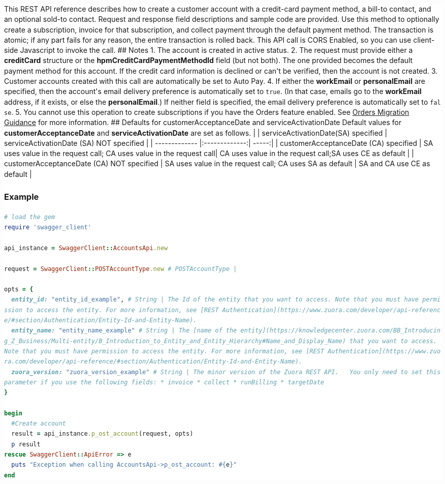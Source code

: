 This REST API reference describes how to create a customer account with a credit-card payment method, a bill-to contact, and an optional sold-to contact. Request and response field descriptions and sample code are provided. Use this method to optionally create a subscription, invoice for that subscription, and collect payment through the default payment method. The transaction is atomic; if any part fails for any reason, the entire transaction is rolled back.  This API call is CORS Enabled, so you can use client-side Javascript to invoke the call.   ## Notes 1. The account is created in active status.   2. The request must provide either a **creditCard** structure or the **hpmCreditCardPaymentMethodId** field (but not both). The one provided becomes the default payment method for this account. If the credit card information is declined or can't be verified, then the account is not created. 3. Customer accounts created with this call are automatically be set to Auto Pay. 4. If either the **workEmail** or **personalEmail** are specified, then the account's email delivery preference is automatically set to `true`. (In that case, emails go to the **workEmail** address, if it exists, or else the **personalEmail**.) If neither field is specified, the email delivery preference is automatically set to `false`. 5. You cannot use this operation to create subscriptions if you have the Orders feature enabled. See [Orders Migration Guidance](https://knowledgecenter.zuora.com/BC_Subscription_Management/Orders/AB_Orders_Migration_Guidance) for more information.  ## Defaults for customerAcceptanceDate and serviceActivationDate Default values for **customerAcceptanceDate** and **serviceActivationDate** are set as follows.  |        | serviceActivationDate(SA) specified          | serviceActivationDate (SA) NOT specified  | | ------------- |:-------------:| -----:| | customerAcceptanceDate (CA) specified      | SA uses value in the request call; CA uses value in the request call| CA uses value in the request call;SA uses CE as default | | customerAcceptanceDate (CA) NOT specified      | SA uses value in the request call; CA uses SA as default |   SA and CA use CE as default | 

### Example
```ruby
# load the gem
require 'swagger_client'

api_instance = SwaggerClient::AccountsApi.new

request = SwaggerClient::POSTAccountType.new # POSTAccountType | 

opts = { 
  entity_id: "entity_id_example", # String | The Id of the entity that you want to access. Note that you must have permission to access the entity. For more information, see [REST Authentication](https://www.zuora.com/developer/api-reference/#section/Authentication/Entity-Id-and-Entity-Name).
  entity_name: "entity_name_example" # String | The [name of the entity](https://knowledgecenter.zuora.com/BB_Introducing_Z_Business/Multi-entity/B_Introduction_to_Entity_and_Entity_Hierarchy#Name_and_Display_Name) that you want to access. Note that you must have permission to access the entity. For more information, see [REST Authentication](https://www.zuora.com/developer/api-reference/#section/Authentication/Entity-Id-and-Entity-Name).
  zuora_version: "zuora_version_example" # String | The minor version of the Zuora REST API.   You only need to set this parameter if you use the following fields: * invoice * collect * runBilling * targetDate 
}

begin
  #Create account
  result = api_instance.p_ost_account(request, opts)
  p result
rescue SwaggerClient::ApiError => e
  puts "Exception when calling AccountsApi->p_ost_account: #{e}"
end
```

